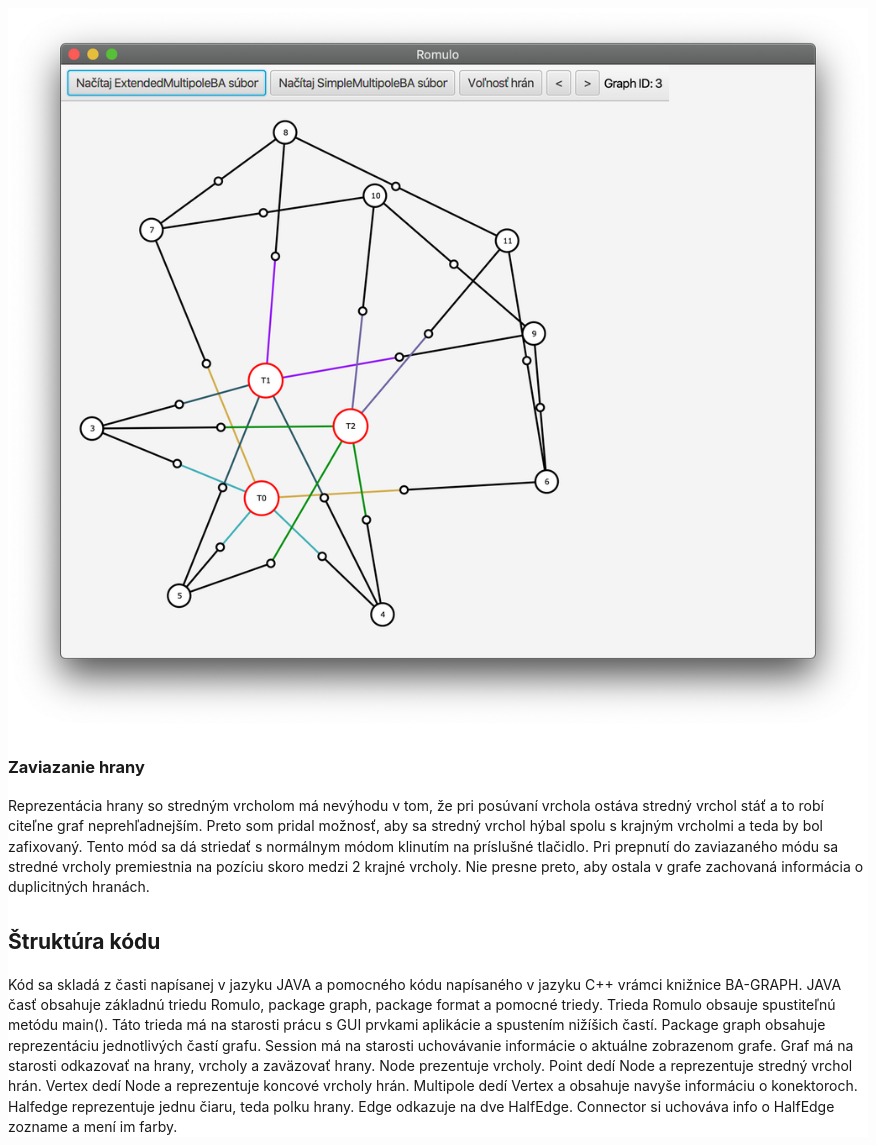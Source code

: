 ![Obrázok grafu aj s prvkami a konektoromt](docs/romulo.png?raw=true "Obrázok grafu aj s prvkami a konektorom")

### Zaviazanie hrany ###
Reprezentácia hrany so stredným vrcholom má nevýhodu v tom, že pri posúvaní vrchola
ostáva stredný vrchol stáť a to robí citeľne graf neprehľadnejším. Preto som pridal
možnosť, aby sa stredný vrchol hýbal spolu s krajným vrcholmi a teda by bol zafixovaný.
Tento mód sa dá striedať s normálnym módom klinutím na príslušné tlačidlo.
Pri prepnutí do zaviazaného módu sa stredné vrcholy premiestnia na pozíciu skoro medzi
2 krajné vrcholy. Nie presne preto, aby ostala v grafe zachovaná informácia
o duplicitných hranách.

Štruktúra kódu
---------------------
Kód sa skladá z časti napísanej v jazyku JAVA a pomocného kódu napísaného v jazyku C++
vrámci knižnice BA-GRAPH. JAVA časť obsahuje základnú triedu Romulo, package graph, 
package format a pomocné triedy. Trieda Romulo obsauje spustiteľnú metódu main(). 
Táto trieda má na starosti prácu s GUI prvkami aplikácie a spustením nižíšich častí.
Package graph obsahuje reprezentáciu jednotlivých častí grafu. 
Session má na starosti uchovávanie informácie o aktuálne zobrazenom grafe.
Graf má na starosti odkazovať na hrany, vrcholy a zaväzovať hrany.
Node prezentuje vrcholy. Point dedí Node a reprezentuje stredný vrchol hrán.
Vertex dedí Node a reprezentuje koncové vrcholy hrán. Multipole dedí Vertex 
a obsahuje navyše informáciu o konektoroch.
Halfedge reprezentuje jednu čiaru, teda polku hrany. Edge odkazuje na dve HalfEdge.
Connector si uchováva info o HalfEdge zozname a mení im farby.
